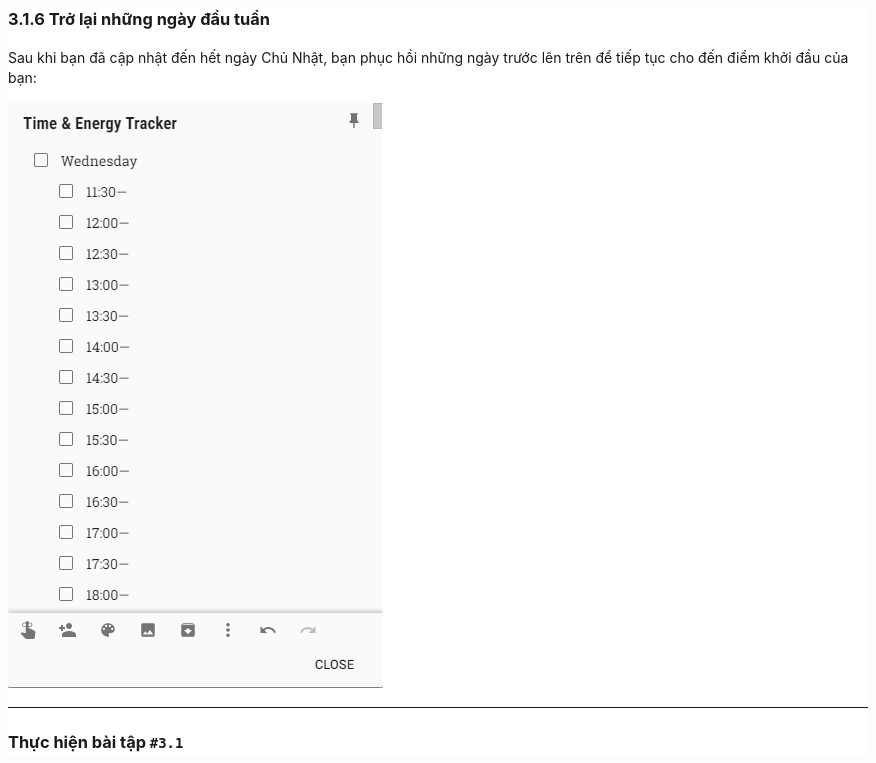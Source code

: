 ### 3.1.6 Trở lại những ngày đầu tuần

Sau khi bạn đã cập nhật đến hết ngày Chủ Nhật, bạn phục hồi những ngày trước lên trên để tiếp tục cho đến điểm khởi đầu của bạn:

<img src="/chapter-3/c3-google-keep-restore.gif"/>

---

### Thực hiện bài tập `#3.1`
